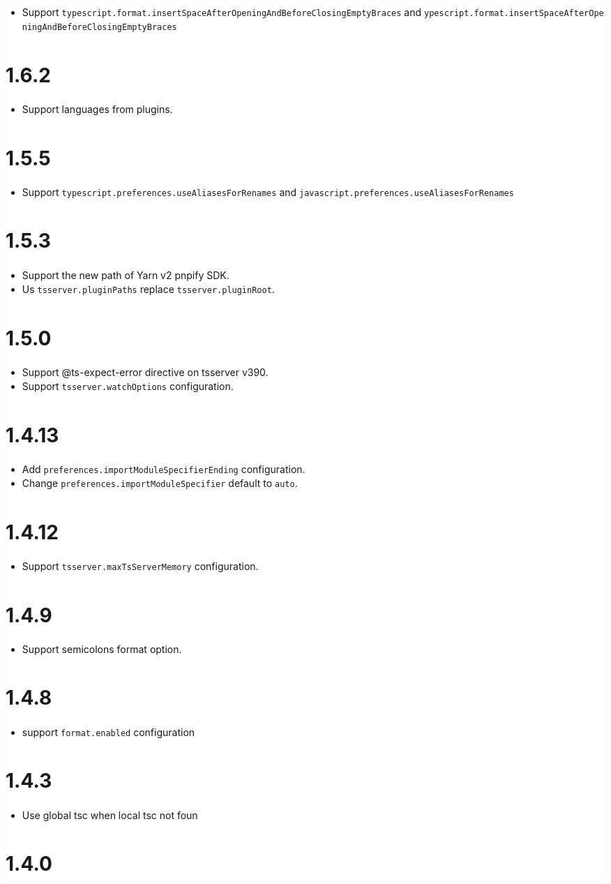 - Support `typescript.format.insertSpaceAfterOpeningAndBeforeClosingEmptyBraces` and `ypescript.format.insertSpaceAfterOpeningAndBeforeClosingEmptyBraces`

# 1.6.2

- Support languages from plugins.

# 1.5.5

- Support `typescript.preferences.useAliasesForRenames` and `javascript.preferences.useAliasesForRenames`

# 1.5.3

- Support the new path of Yarn v2 pnpify SDK.
- Us `tsserver.pluginPaths` replace `tsserver.pluginRoot`.

# 1.5.0

- Support @ts-expect-error directive on tsserver v390.
- Support `tsserver.watchOptions` configuration.

# 1.4.13

- Add `preferences.importModuleSpecifierEnding` configuration.
- Change `preferences.importModuleSpecifier` default to `auto`.

# 1.4.12

- Support `tsserver.maxTsServerMemory` configuration.

# 1.4.9

- Support semicolons format option.

# 1.4.8

- support `format.enabled` configuration

# 1.4.3

- Use global tsc when local tsc not foun

# 1.4.0
